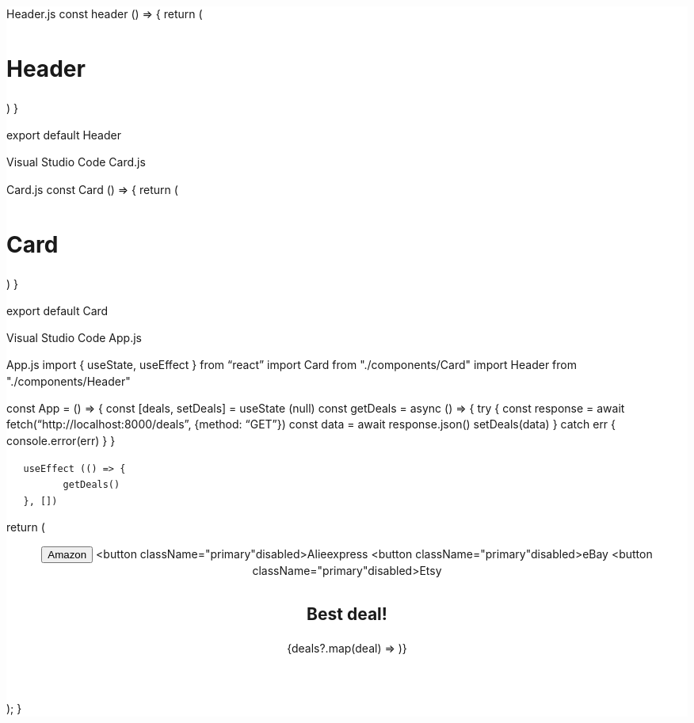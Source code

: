 Header.js
const header () => {
    return (
        <div>
            <h1>Header</h1>
        </div>
    )
}

export default Header

Visual Studio Code
Card.js

Card.js
const Card () => {
    return (
        <div>
            <h1>Card</h1>
        </div>
    )
}

export default Card 

Visual Studio Code
App.js

App.js
import { useState, useEffect } from “react”
import Card from "./components/Card"
import Header from "./components/Header"

const App = () => {
       const [deals, setDeals] = useState (null)
       const getDeals = async () => {
              try {
                     const response = await fetch(“http://localhost:8000/deals”, {method: “GET”})
                     const data = await response.json()
                     setDeals(data) 
              } catch err {
                     console.error(err)
              }
       }

       useEffect (() => {
              getDeals()
       }, [])

  return (
    <div className="app">
      <Header />
      <nav>
        <button className="primary">Amazon</button>
        <button className="primary"disabled>Alieexpress</button>
        <button className="primary"disabled>eBay</button>
        <button className="primary"disabled>Etsy</button>
      </nav>
      <div>
        <h2>Best deal!</h2>
        <div className="feed">
          {deals?.map(deal) => <Card key={deal.pos} item={deal}/>)}
        </div>
      </div>
    </div>
  );
}
